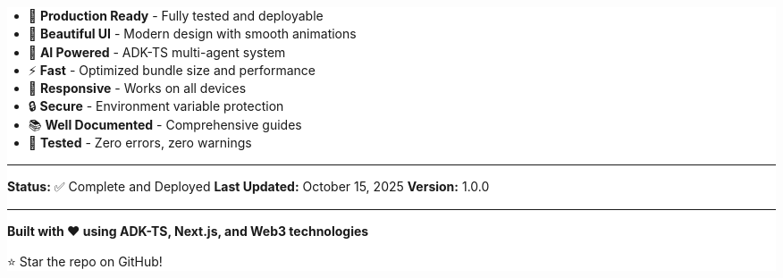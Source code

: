 - 🚀 **Production Ready** - Fully tested and deployable
- 🎨 **Beautiful UI** - Modern design with smooth animations
- 🤖 **AI Powered** - ADK-TS multi-agent system
- ⚡ **Fast** - Optimized bundle size and performance
- 📱 **Responsive** - Works on all devices
- 🔒 **Secure** - Environment variable protection
- 📚 **Well Documented** - Comprehensive guides
- 🧪 **Tested** - Zero errors, zero warnings

---

**Status:** ✅ Complete and Deployed
**Last Updated:** October 15, 2025
**Version:** 1.0.0

---

**Built with ❤️ using ADK-TS, Next.js, and Web3 technologies**

⭐ Star the repo on GitHub!
